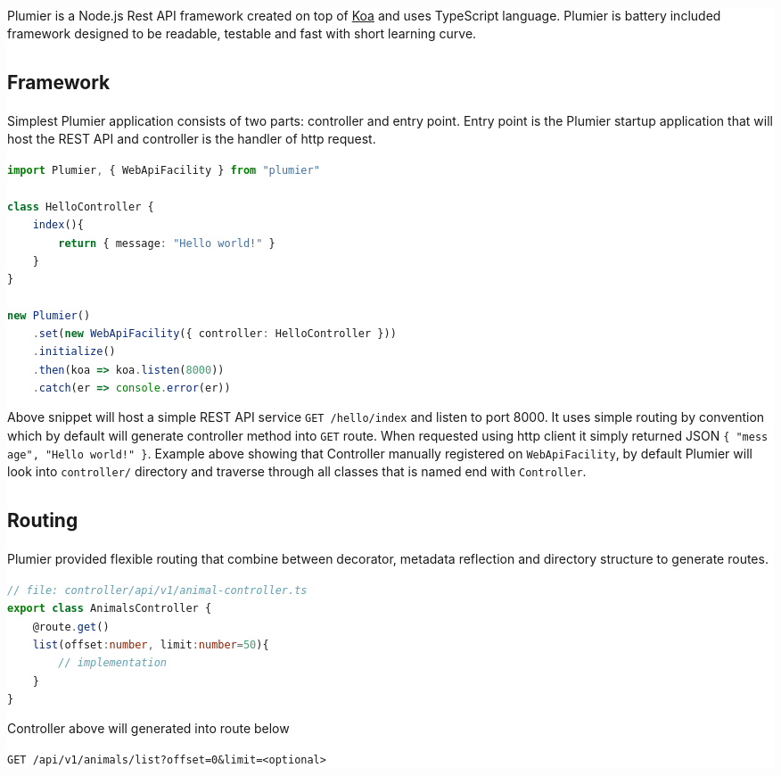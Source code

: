 

Plumier is a Node.js Rest API framework created on top of [Koa](https://koajs.com/) and uses TypeScript language. Plumier is battery included framework designed to be readable, testable and fast with short learning curve.

## Framework
Simplest Plumier application consists of two parts: controller and entry point. Entry point is the Plumier startup application that will host the REST API and controller is the handler of http request.

```typescript
import Plumier, { WebApiFacility } from "plumier"

class HelloController {
    index(){
        return { message: "Hello world!" }
    }
}

new Plumier()
    .set(new WebApiFacility({ controller: HelloController }))
    .initialize()
    .then(koa => koa.listen(8000))
    .catch(er => console.error(er))
```


Above snippet will host a simple REST API service `GET /hello/index` and listen to port 8000. It uses simple routing by convention which by default will generate controller method into `GET` route. When requested using http client it simply returned JSON `{ "message", "Hello world!" }`. 
Example above showing that Controller manually registered on `WebApiFacility`, by default Plumier will look into `controller/` directory and traverse through all classes that is named end with `Controller`.

## Routing 
Plumier provided flexible routing that combine between decorator, metadata reflection and directory structure to generate routes.

```typescript
// file: controller/api/v1/animal-controller.ts
export class AnimalsController {
    @route.get()
    list(offset:number, limit:number=50){
        // implementation
    }
}
```

Controller above will generated into route below

```
GET /api/v1/animals/list?offset=0&limit=<optional>
```
